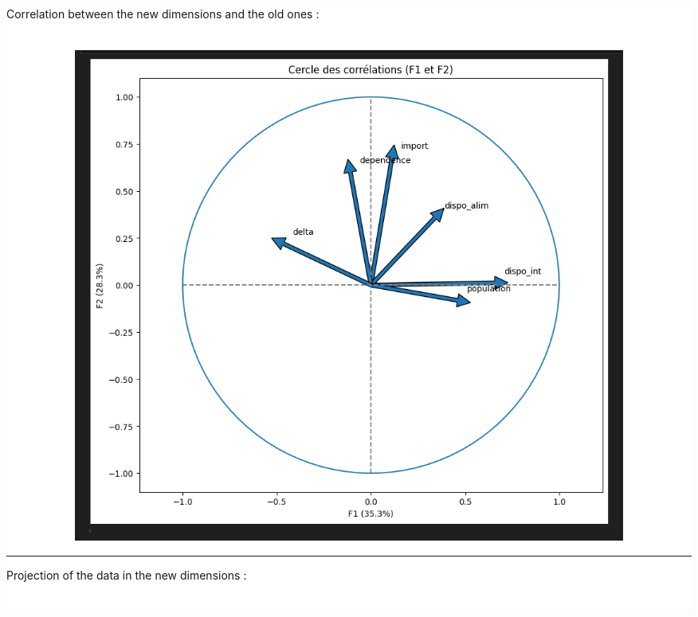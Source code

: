 
Correlation between the new dimensions and the old ones :


<br>

<div style="text-align: center;">
  <img src="image-23.png" alt="ACP" style="max-width: 80%;">
</div>

---

Projection of the data in the new dimensions :

<br>
